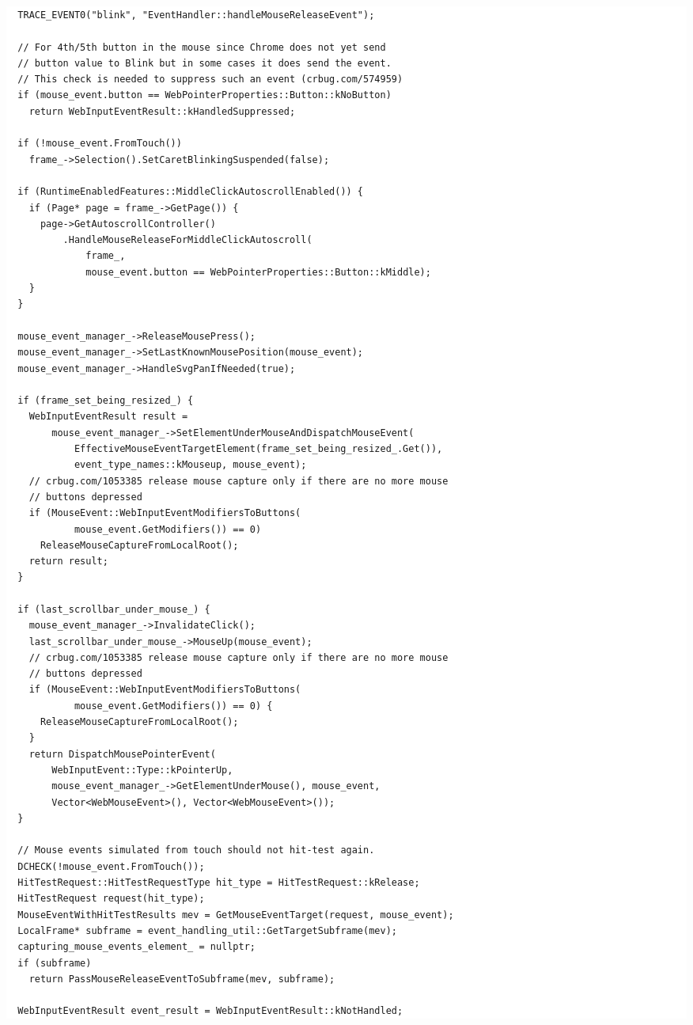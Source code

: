 ```
  TRACE_EVENT0("blink", "EventHandler::handleMouseReleaseEvent");

  // For 4th/5th button in the mouse since Chrome does not yet send
  // button value to Blink but in some cases it does send the event.
  // This check is needed to suppress such an event (crbug.com/574959)
  if (mouse_event.button == WebPointerProperties::Button::kNoButton)
    return WebInputEventResult::kHandledSuppressed;

  if (!mouse_event.FromTouch())
    frame_->Selection().SetCaretBlinkingSuspended(false);

  if (RuntimeEnabledFeatures::MiddleClickAutoscrollEnabled()) {
    if (Page* page = frame_->GetPage()) {
      page->GetAutoscrollController()
          .HandleMouseReleaseForMiddleClickAutoscroll(
              frame_,
              mouse_event.button == WebPointerProperties::Button::kMiddle);
    }
  }

  mouse_event_manager_->ReleaseMousePress();
  mouse_event_manager_->SetLastKnownMousePosition(mouse_event);
  mouse_event_manager_->HandleSvgPanIfNeeded(true);

  if (frame_set_being_resized_) {
    WebInputEventResult result =
        mouse_event_manager_->SetElementUnderMouseAndDispatchMouseEvent(
            EffectiveMouseEventTargetElement(frame_set_being_resized_.Get()),
            event_type_names::kMouseup, mouse_event);
    // crbug.com/1053385 release mouse capture only if there are no more mouse
    // buttons depressed
    if (MouseEvent::WebInputEventModifiersToButtons(
            mouse_event.GetModifiers()) == 0)
      ReleaseMouseCaptureFromLocalRoot();
    return result;
  }

  if (last_scrollbar_under_mouse_) {
    mouse_event_manager_->InvalidateClick();
    last_scrollbar_under_mouse_->MouseUp(mouse_event);
    // crbug.com/1053385 release mouse capture only if there are no more mouse
    // buttons depressed
    if (MouseEvent::WebInputEventModifiersToButtons(
            mouse_event.GetModifiers()) == 0) {
      ReleaseMouseCaptureFromLocalRoot();
    }
    return DispatchMousePointerEvent(
        WebInputEvent::Type::kPointerUp,
        mouse_event_manager_->GetElementUnderMouse(), mouse_event,
        Vector<WebMouseEvent>(), Vector<WebMouseEvent>());
  }

  // Mouse events simulated from touch should not hit-test again.
  DCHECK(!mouse_event.FromTouch());
  HitTestRequest::HitTestRequestType hit_type = HitTestRequest::kRelease;
  HitTestRequest request(hit_type);
  MouseEventWithHitTestResults mev = GetMouseEventTarget(request, mouse_event);
  LocalFrame* subframe = event_handling_util::GetTargetSubframe(mev);
  capturing_mouse_events_element_ = nullptr;
  if (subframe)
    return PassMouseReleaseEventToSubframe(mev, subframe);

  WebInputEventResult event_result = WebInputEventResult::kNotHandled;
```